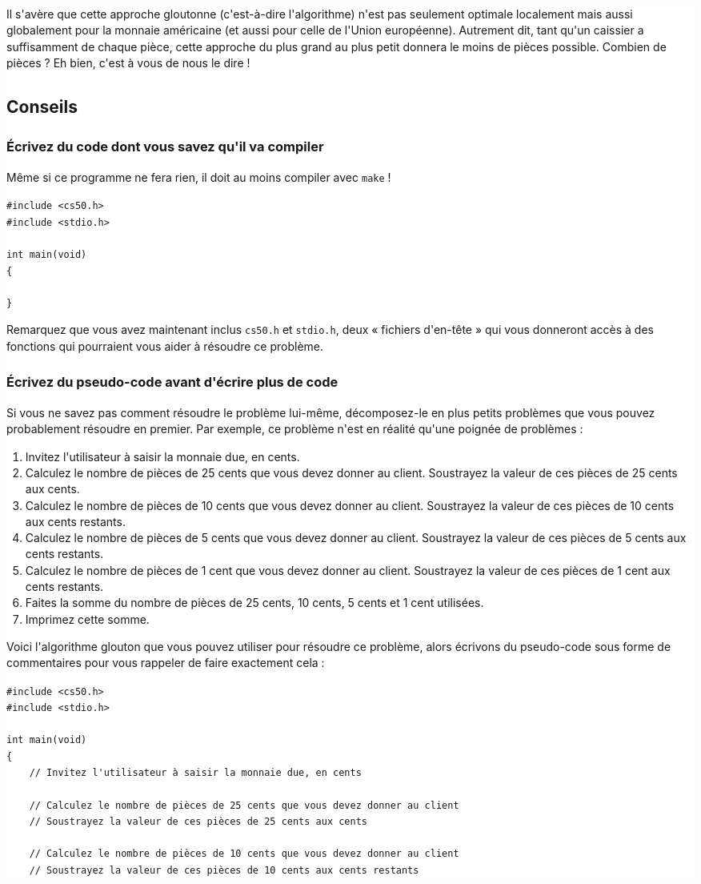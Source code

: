 Il s'avère que cette approche gloutonne (c'est-à-dire l'algorithme) n'est pas seulement optimale localement mais aussi globalement pour la monnaie américaine (et aussi pour celle de l'Union européenne). Autrement dit, tant qu'un caissier a suffisamment de chaque pièce, cette approche du plus grand au plus petit donnera le moins de pièces possible. Combien de pièces ? Eh bien, c'est à vous de nous le dire !

## Conseils

### Écrivez du code dont vous savez qu'il va compiler

Même si ce programme ne fera rien, il doit au moins compiler avec `make` !

    #include <cs50.h>
    #include <stdio.h>

    int main(void)
    {

    }

Remarquez que vous avez maintenant inclus `cs50.h` et `stdio.h`, deux « fichiers d'en-tête » qui vous donneront accès à des fonctions qui pourraient vous aider à résoudre ce problème.

### Écrivez du pseudo-code avant d'écrire plus de code

Si vous ne savez pas comment résoudre le problème lui-même, décomposez-le en plus petits problèmes que vous pouvez probablement résoudre en premier. Par exemple, ce problème n'est en réalité qu'une poignée de problèmes :

1.  Invitez l'utilisateur à saisir la monnaie due, en cents.
2.  Calculez le nombre de pièces de 25 cents que vous devez donner au client. Soustrayez la valeur de ces pièces de 25 cents aux cents.
3.  Calculez le nombre de pièces de 10 cents que vous devez donner au client. Soustrayez la valeur de ces pièces de 10 cents aux cents restants.
4.  Calculez le nombre de pièces de 5 cents que vous devez donner au client. Soustrayez la valeur de ces pièces de 5 cents aux cents restants.
5.  Calculez le nombre de pièces de 1 cent que vous devez donner au client. Soustrayez la valeur de ces pièces de 1 cent aux cents restants.
6.  Faites la somme du nombre de pièces de 25 cents, 10 cents, 5 cents et 1 cent utilisées.
7.  Imprimez cette somme.

Voici l'algorithme glouton que vous pouvez utiliser pour résoudre ce problème, alors écrivons du pseudo-code sous forme de commentaires pour vous rappeler de faire exactement cela :

    #include <cs50.h>
    #include <stdio.h>

    int main(void)
    {
        // Invitez l'utilisateur à saisir la monnaie due, en cents

        // Calculez le nombre de pièces de 25 cents que vous devez donner au client
        // Soustrayez la valeur de ces pièces de 25 cents aux cents

        // Calculez le nombre de pièces de 10 cents que vous devez donner au client
        // Soustrayez la valeur de ces pièces de 10 cents aux cents restants
